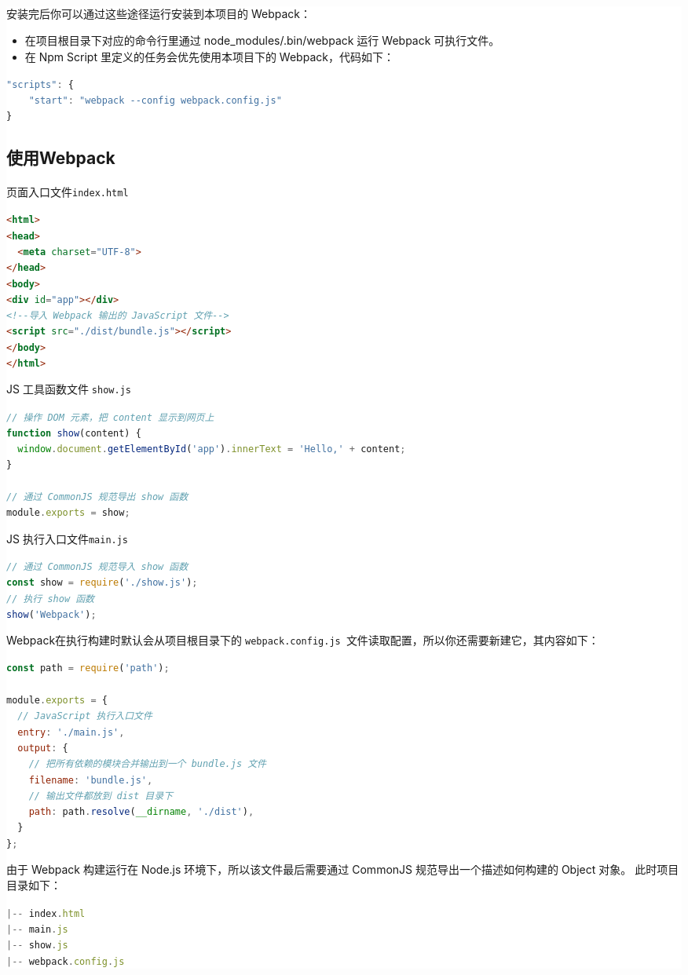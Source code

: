 安装完后你可以通过这些途径运行安装到本项目的 Webpack：

* 在项目根目录下对应的命令行里通过 node_modules/.bin/webpack 运行 Webpack 可执行文件。
* 在 Npm Script 里定义的任务会优先使用本项目下的 Webpack，代码如下：
```js
"scripts": {
    "start": "webpack --config webpack.config.js"
}
```
## 使用Webpack
页面入口文件`index.html`

```html
<html>
<head>
  <meta charset="UTF-8">
</head>
<body>
<div id="app"></div>
<!--导入 Webpack 输出的 JavaScript 文件-->
<script src="./dist/bundle.js"></script>
</body>
</html>
```

JS 工具函数文件 `show.js`

```js
// 操作 DOM 元素，把 content 显示到网页上
function show(content) {
  window.document.getElementById('app').innerText = 'Hello,' + content;
}

// 通过 CommonJS 规范导出 show 函数
module.exports = show;
```
JS 执行入口文件`main.js`
```js
// 通过 CommonJS 规范导入 show 函数
const show = require('./show.js');
// 执行 show 函数
show('Webpack');
```
Webpack在执行构建时默认会从项目根目录下的 `webpack.config.js `文件读取配置，所以你还需要新建它，其内容如下：
```js
const path = require('path');

module.exports = {
  // JavaScript 执行入口文件
  entry: './main.js',
  output: {
    // 把所有依赖的模块合并输出到一个 bundle.js 文件
    filename: 'bundle.js',
    // 输出文件都放到 dist 目录下
    path: path.resolve(__dirname, './dist'),
  }
};
```
由于 Webpack 构建运行在 Node.js 环境下，所以该文件最后需要通过 CommonJS 规范导出一个描述如何构建的 Object 对象。
此时项目目录如下：
```js
|-- index.html
|-- main.js
|-- show.js
|-- webpack.config.js
```